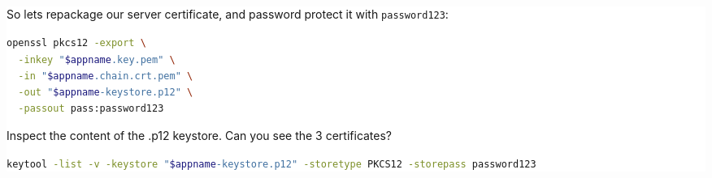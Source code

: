 So lets repackage our server certificate, and password protect it with `password123`:
```bash
openssl pkcs12 -export \
  -inkey "$appname.key.pem" \
  -in "$appname.chain.crt.pem" \
  -out "$appname-keystore.p12" \
  -passout pass:password123
```
Inspect the content of the .p12 keystore. Can you see the 3 certificates?
```bash
keytool -list -v -keystore "$appname-keystore.p12" -storetype PKCS12 -storepass password123
```